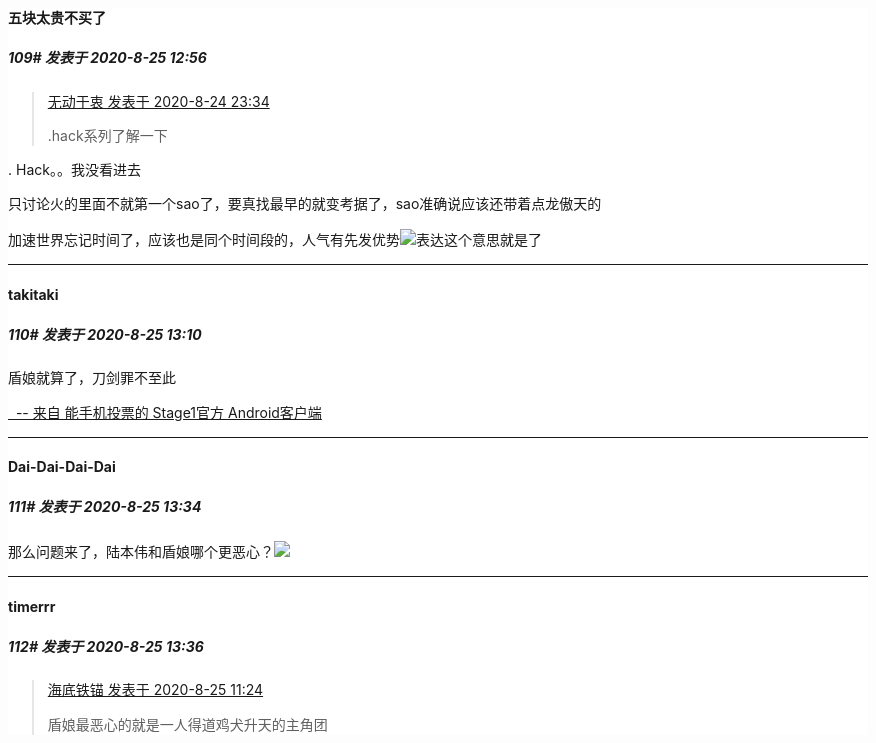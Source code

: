 ####  五块太贵不买了  
##### 109#       发表于 2020-8-25 12:56



<blockquote><a href="httphttps://bbs.saraba1st.com/2b/forum.php?mod=redirect&amp;goto=findpost&amp;pid=48540362&amp;ptid=1956226" target="_blank">无动于衷 发表于 2020-8-24 23:34</a>

.hack系列了解一下</blockquote>
. Hack。。我没看进去

只讨论火的里面不就第一个sao了，要真找最早的就变考据了，sao准确说应该还带着点龙傲天的

加速世界忘记时间了，应该也是同个时间段的，人气有先发优势<img src="https://static.saraba1st.com/image/smiley/face2017/007.png" referrerpolicy="no-referrer">表达这个意思就是了







*****

####  takitaki  
##### 110#       发表于 2020-8-25 13:10




盾娘就算了，刀剑罪不至此

[  -- 来自 能手机投票的 Stage1官方 Android客户端](https://www.coolapk.com/apk/140634)







*****

####  Dai-Dai-Dai-Dai  
##### 111#       发表于 2020-8-25 13:34




那么问题来了，陆本伟和盾娘哪个更恶心？<img src="https://static.saraba1st.com/image/smiley/face2017/054.png" referrerpolicy="no-referrer">







*****

####  timerrr  
##### 112#       发表于 2020-8-25 13:36



<blockquote><a href="httphttps://bbs.saraba1st.com/2b/forum.php?mod=redirect&amp;goto=findpost&amp;pid=48543786&amp;ptid=1956226" target="_blank">海底铁锚 发表于 2020-8-25 11:24</a>

盾娘最恶心的就是一人得道鸡犬升天的主角团
